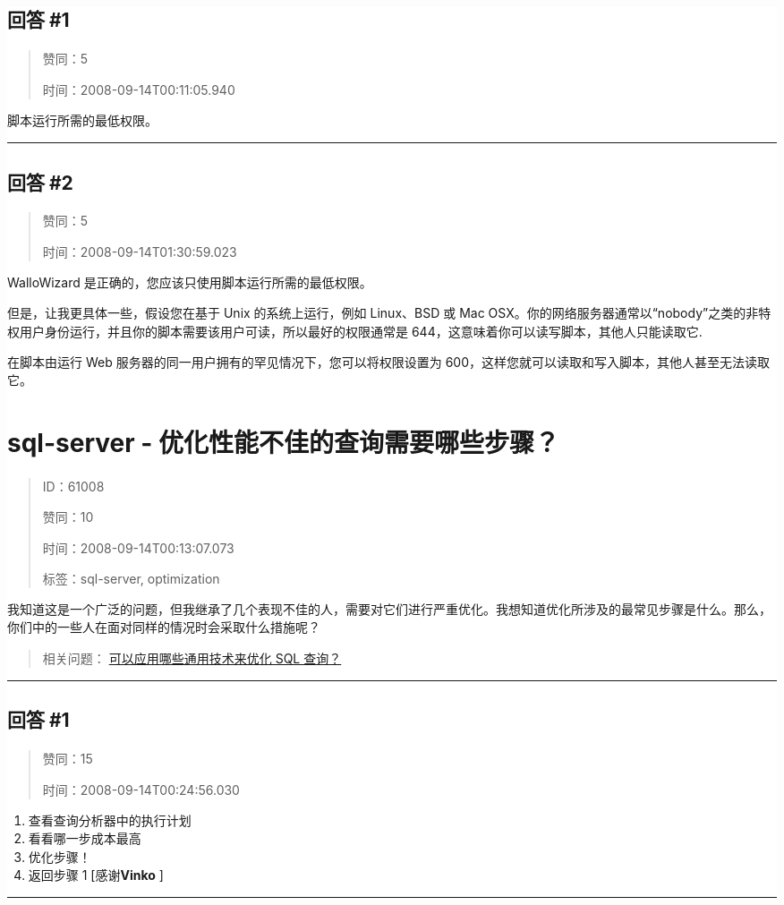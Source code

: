 ## 回答 #1

> 赞同：5
> 
> 时间：2008-09-14T00:11:05.940

脚本运行所需的最低权限。

* * *

## 回答 #2

> 赞同：5
> 
> 时间：2008-09-14T01:30:59.023

WalloWizard 是正确的，您应该只使用脚本运行所需的最低权限。

但是，让我更具体一些，假设您在基于 Unix 的系统上运行，例如 Linux、BSD 或 Mac OSX。你的网络服务器通常以“nobody”之类的非特权用户身份运行，并且你的脚本需要该用户可读，所以最好的权限通常是 644，这意味着你可以读写脚本，其他人只能读取它.

在脚本由运行 Web 服务器的同一用户拥有的罕见情况下，您可以将权限设置为 600，这样您就可以读取和写入脚本，其他人甚至无法读取它。

# sql-server - 优化性能不佳的查询需要哪些步骤？

> ID：61008
> 
> 赞同：10
> 
> 时间：2008-09-14T00:13:07.073
> 
> 标签：sql-server, optimization

我知道这是一个广泛的问题，但我继承了几个表现不佳的人，需要对它们进行严重优化。我想知道优化所涉及的最常见步骤是什么。那么，你们中的一些人在面对同样的情况时会采取什么措施呢？

> 相关问题：
> [可以应用哪些通用技术来优化 SQL 查询？](https://stackoverflow.com/questions/39331/what-generic-techniques-can-be-applied-to-optimize-sql-queries)

* * *

## 回答 #1

> 赞同：15
> 
> 时间：2008-09-14T00:24:56.030

1.  查看查询分析器中的执行计划
2.  看看哪一步成本最高
3.  优化步骤！
4.  返回步骤 1 [感谢**Vinko** ]

* * *
